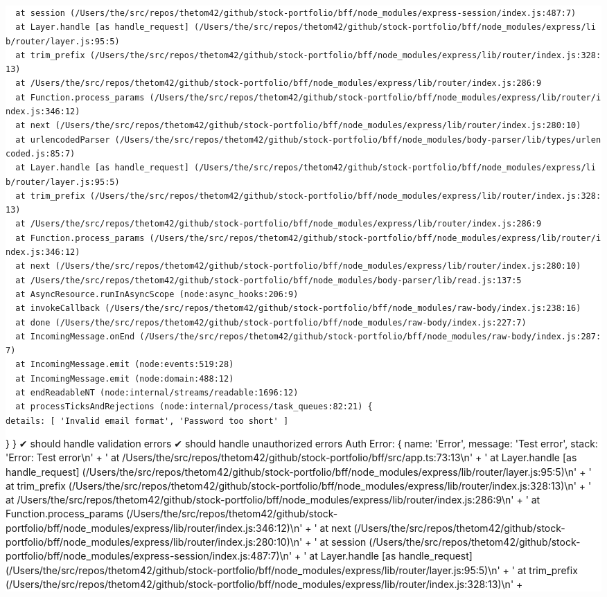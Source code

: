       at session (/Users/the/src/repos/thetom42/github/stock-portfolio/bff/node_modules/express-session/index.js:487:7)
      at Layer.handle [as handle_request] (/Users/the/src/repos/thetom42/github/stock-portfolio/bff/node_modules/express/lib/router/layer.js:95:5)
      at trim_prefix (/Users/the/src/repos/thetom42/github/stock-portfolio/bff/node_modules/express/lib/router/index.js:328:13)
      at /Users/the/src/repos/thetom42/github/stock-portfolio/bff/node_modules/express/lib/router/index.js:286:9
      at Function.process_params (/Users/the/src/repos/thetom42/github/stock-portfolio/bff/node_modules/express/lib/router/index.js:346:12)
      at next (/Users/the/src/repos/thetom42/github/stock-portfolio/bff/node_modules/express/lib/router/index.js:280:10)
      at urlencodedParser (/Users/the/src/repos/thetom42/github/stock-portfolio/bff/node_modules/body-parser/lib/types/urlencoded.js:85:7)
      at Layer.handle [as handle_request] (/Users/the/src/repos/thetom42/github/stock-portfolio/bff/node_modules/express/lib/router/layer.js:95:5)
      at trim_prefix (/Users/the/src/repos/thetom42/github/stock-portfolio/bff/node_modules/express/lib/router/index.js:328:13)
      at /Users/the/src/repos/thetom42/github/stock-portfolio/bff/node_modules/express/lib/router/index.js:286:9
      at Function.process_params (/Users/the/src/repos/thetom42/github/stock-portfolio/bff/node_modules/express/lib/router/index.js:346:12)
      at next (/Users/the/src/repos/thetom42/github/stock-portfolio/bff/node_modules/express/lib/router/index.js:280:10)
      at /Users/the/src/repos/thetom42/github/stock-portfolio/bff/node_modules/body-parser/lib/read.js:137:5
      at AsyncResource.runInAsyncScope (node:async_hooks:206:9)
      at invokeCallback (/Users/the/src/repos/thetom42/github/stock-portfolio/bff/node_modules/raw-body/index.js:238:16)
      at done (/Users/the/src/repos/thetom42/github/stock-portfolio/bff/node_modules/raw-body/index.js:227:7)
      at IncomingMessage.onEnd (/Users/the/src/repos/thetom42/github/stock-portfolio/bff/node_modules/raw-body/index.js:287:7)
      at IncomingMessage.emit (node:events:519:28)
      at IncomingMessage.emit (node:domain:488:12)
      at endReadableNT (node:internal/streams/readable:1696:12)
      at processTicksAndRejections (node:internal/process/task_queues:82:21) {
    details: [ 'Invalid email format', 'Password too short' ]
  }
}
      ✔ should handle validation errors
      ✔ should handle unauthorized errors
Auth Error: {
  name: 'Error',
  message: 'Test error',
  stack: 'Error: Test error\n' +
    '    at /Users/the/src/repos/thetom42/github/stock-portfolio/bff/src/app.ts:73:13\n' +
    '    at Layer.handle [as handle_request] (/Users/the/src/repos/thetom42/github/stock-portfolio/bff/node_modules/express/lib/router/layer.js:95:5)\n' +
    '    at trim_prefix (/Users/the/src/repos/thetom42/github/stock-portfolio/bff/node_modules/express/lib/router/index.js:328:13)\n' +
    '    at /Users/the/src/repos/thetom42/github/stock-portfolio/bff/node_modules/express/lib/router/index.js:286:9\n' +
    '    at Function.process_params (/Users/the/src/repos/thetom42/github/stock-portfolio/bff/node_modules/express/lib/router/index.js:346:12)\n' +
    '    at next (/Users/the/src/repos/thetom42/github/stock-portfolio/bff/node_modules/express/lib/router/index.js:280:10)\n' +
    '    at session (/Users/the/src/repos/thetom42/github/stock-portfolio/bff/node_modules/express-session/index.js:487:7)\n' +
    '    at Layer.handle [as handle_request] (/Users/the/src/repos/thetom42/github/stock-portfolio/bff/node_modules/express/lib/router/layer.js:95:5)\n' +
    '    at trim_prefix (/Users/the/src/repos/thetom42/github/stock-portfolio/bff/node_modules/express/lib/router/index.js:328:13)\n' +